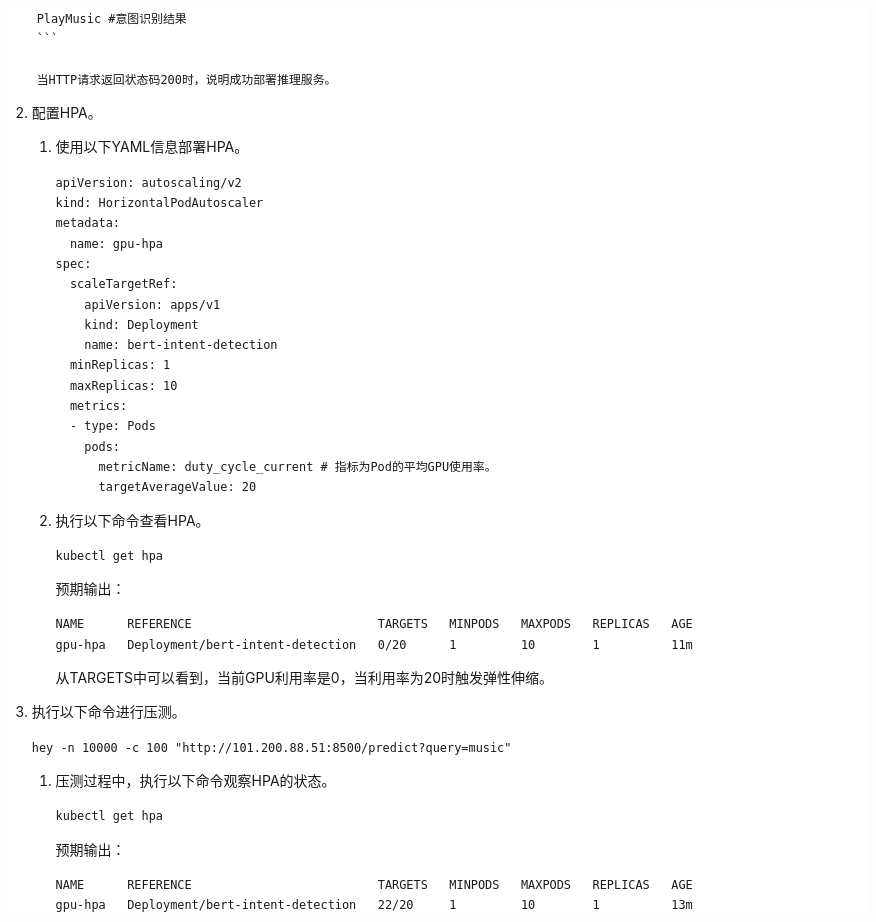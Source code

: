         PlayMusic #意图识别结果
        ```

        当HTTP请求返回状态码200时，说明成功部署推理服务。

2.  配置HPA。

    1.  使用以下YAML信息部署HPA。

        ```
        apiVersion: autoscaling/v2
        kind: HorizontalPodAutoscaler
        metadata:
          name: gpu-hpa
        spec:
          scaleTargetRef:
            apiVersion: apps/v1
            kind: Deployment
            name: bert-intent-detection
          minReplicas: 1
          maxReplicas: 10
          metrics:
          - type: Pods
            pods:
              metricName: duty_cycle_current # 指标为Pod的平均GPU使用率。
              targetAverageValue: 20
        ```

    2.  执行以下命令查看HPA。

        ```
        kubectl get hpa
        ```

        预期输出：

        ```
        NAME      REFERENCE                          TARGETS   MINPODS   MAXPODS   REPLICAS   AGE
        gpu-hpa   Deployment/bert-intent-detection   0/20      1         10        1          11m
        ```

        从TARGETS中可以看到，当前GPU利用率是0，当利用率为20时触发弹性伸缩。

3.  执行以下命令进行压测。

    ```
    hey -n 10000 -c 100 "http://101.200.88.51:8500/predict?query=music"
    ```

    1.  压测过程中，执行以下命令观察HPA的状态。

        ```
        kubectl get hpa
        ```

        预期输出：

        ```
        NAME      REFERENCE                          TARGETS   MINPODS   MAXPODS   REPLICAS   AGE
        gpu-hpa   Deployment/bert-intent-detection   22/20     1         10        1          13m
        ```
